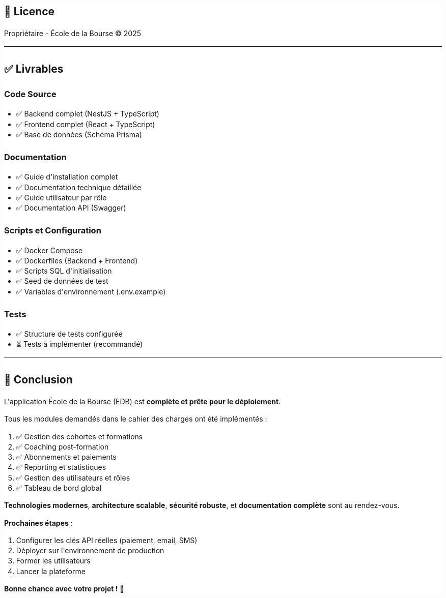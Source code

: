 ## 📄 Licence

Propriétaire - École de la Bourse © 2025

---

## ✅ Livrables

### Code Source
- ✅ Backend complet (NestJS + TypeScript)
- ✅ Frontend complet (React + TypeScript)
- ✅ Base de données (Schéma Prisma)

### Documentation
- ✅ Guide d'installation complet
- ✅ Documentation technique détaillée
- ✅ Guide utilisateur par rôle
- ✅ Documentation API (Swagger)

### Scripts et Configuration
- ✅ Docker Compose
- ✅ Dockerfiles (Backend + Frontend)
- ✅ Scripts SQL d'initialisation
- ✅ Seed de données de test
- ✅ Variables d'environnement (.env.example)

### Tests
- ✅ Structure de tests configurée
- ⏳ Tests à implémenter (recommandé)

---

## 🎉 Conclusion

L'application École de la Bourse (EDB) est **complète et prête pour le déploiement**.

Tous les modules demandés dans le cahier des charges ont été implémentés :
1. ✅ Gestion des cohortes et formations
2. ✅ Coaching post-formation
3. ✅ Abonnements et paiements
4. ✅ Reporting et statistiques
5. ✅ Gestion des utilisateurs et rôles
6. ✅ Tableau de bord global

**Technologies modernes**, **architecture scalable**, **sécurité robuste**, et **documentation complète** sont au rendez-vous.

**Prochaines étapes** :
1. Configurer les clés API réelles (paiement, email, SMS)
2. Déployer sur l'environnement de production
3. Former les utilisateurs
4. Lancer la plateforme

**Bonne chance avec votre projet ! 🚀**
